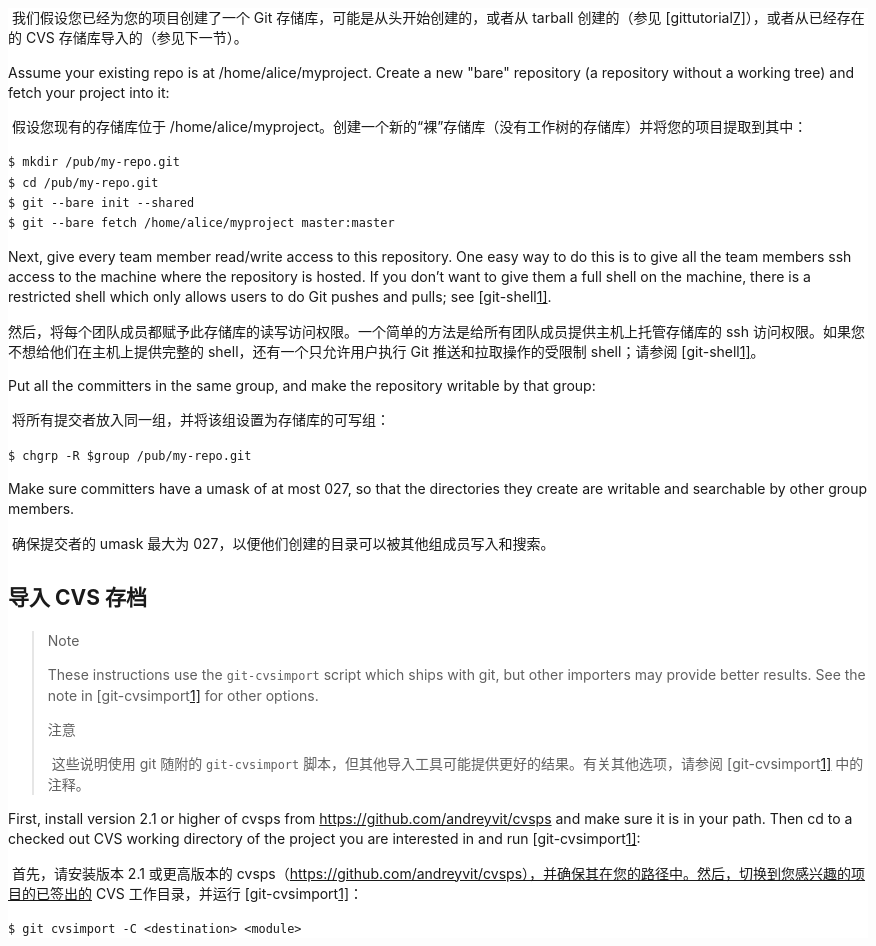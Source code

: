 ​	我们假设您已经为您的项目创建了一个 Git 存储库，可能是从头开始创建的，或者从 tarball 创建的（参见 [gittutorial[7\]](https://git-scm.com/docs/gittutorial)），或者从已经存在的 CVS 存储库导入的（参见下一节）。

Assume your existing repo is at /home/alice/myproject. Create a new "bare" repository (a repository without a working tree) and fetch your project into it:

​	假设您现有的存储库位于 /home/alice/myproject。创建一个新的“裸”存储库（没有工作树的存储库）并将您的项目提取到其中：

```
$ mkdir /pub/my-repo.git
$ cd /pub/my-repo.git
$ git --bare init --shared
$ git --bare fetch /home/alice/myproject master:master
```

Next, give every team member read/write access to this repository. One easy way to do this is to give all the team members ssh access to the machine where the repository is hosted. If you don’t want to give them a full shell on the machine, there is a restricted shell which only allows users to do Git pushes and pulls; see [git-shell[1\]](https://git-scm.com/docs/git-shell).

​	然后，将每个团队成员都赋予此存储库的读写访问权限。一个简单的方法是给所有团队成员提供主机上托管存储库的 ssh 访问权限。如果您不想给他们在主机上提供完整的 shell，还有一个只允许用户执行 Git 推送和拉取操作的受限制 shell；请参阅 [git-shell[1\]](https://git-scm.com/docs/git-shell)。

Put all the committers in the same group, and make the repository writable by that group:

​	将所有提交者放入同一组，并将该组设置为存储库的可写组：

```
$ chgrp -R $group /pub/my-repo.git
```

Make sure committers have a umask of at most 027, so that the directories they create are writable and searchable by other group members.

​	确保提交者的 umask 最大为 027，以便他们创建的目录可以被其他组成员写入和搜索。

## 导入 CVS 存档

> Note
>
> These instructions use the `git-cvsimport` script which ships with git, but other importers may provide better results. See the note in [git-cvsimport[1\]](https://git-scm.com/docs/git-cvsimport) for other options.
>
> 注意
>
> ​	这些说明使用 git 随附的 `git-cvsimport` 脚本，但其他导入工具可能提供更好的结果。有关其他选项，请参阅 [git-cvsimport[1\]](https://git-scm.com/docs/git-cvsimport) 中的注释。

First, install version 2.1 or higher of cvsps from https://github.com/andreyvit/cvsps and make sure it is in your path. Then cd to a checked out CVS working directory of the project you are interested in and run [git-cvsimport[1\]](https://git-scm.com/docs/git-cvsimport):

​	首先，请安装版本 2.1 或更高版本的 cvsps（https://github.com/andreyvit/cvsps），并确保其在您的路径中。然后，切换到您感兴趣的项目的已签出的 CVS 工作目录，并运行 [git-cvsimport[1\]](https://git-scm.com/docs/git-cvsimport)：

```
$ git cvsimport -C <destination> <module>
```
